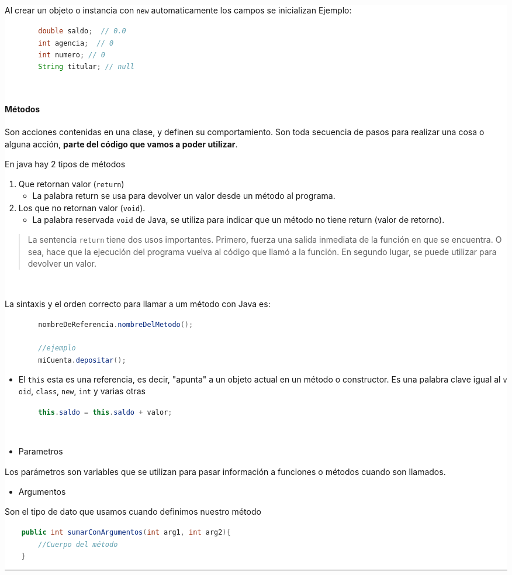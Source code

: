 Al crear un objeto o instancia con `new` automaticamente los campos se inicializan
Ejemplo:

```java
        double saldo;  // 0.0
        int agencia;  // 0
        int numero; // 0
        String titular; // null
```

</BR>

#### Métodos

Son acciones contenidas en una clase, y definen su comportamiento.
Son toda secuencia de pasos para realizar una cosa o alguna acción, __parte del código que vamos a poder utilizar__.

En java hay 2 tipos de métodos

1. Que retornan valor (`return`)
   - La palabra return se usa para devolver un valor desde un método al programa.
2. Los que no retornan valor (`void`).
   - La palabra reservada `void` de Java, se utiliza para indicar que un método no tiene return (valor de retorno).

> La sentencia ``return`` tiene dos usos importantes. Primero, fuerza una salida inmediata de la función en que se encuentra. O sea, hace que la ejecución del programa vuelva al código que llamó a la función. En segundo lugar, se puede utilizar para devolver un valor.

</br>

La sintaxis y el orden correcto para llamar a um método con Java es:

```java
        nombreDeReferencia.nombreDelMetodo();

        //ejemplo
        miCuenta.depositar();
```

- El `this` esta es una referencia, es decir, "apunta" a un objeto actual en un método o constructor. Es una palabra clave igual al `void`, `class`, `new`, `int` y varias otras

```java
        this.saldo = this.saldo + valor;
```

</br>

- Parametros

Los parámetros son variables que se utilizan para pasar información a funciones o métodos cuando son llamados.

- Argumentos

Son el tipo de dato que usamos cuando definimos nuestro método

```java
    public int sumarConArgumentos(int arg1, int arg2){
        //Cuerpo del método
    }    
```

---